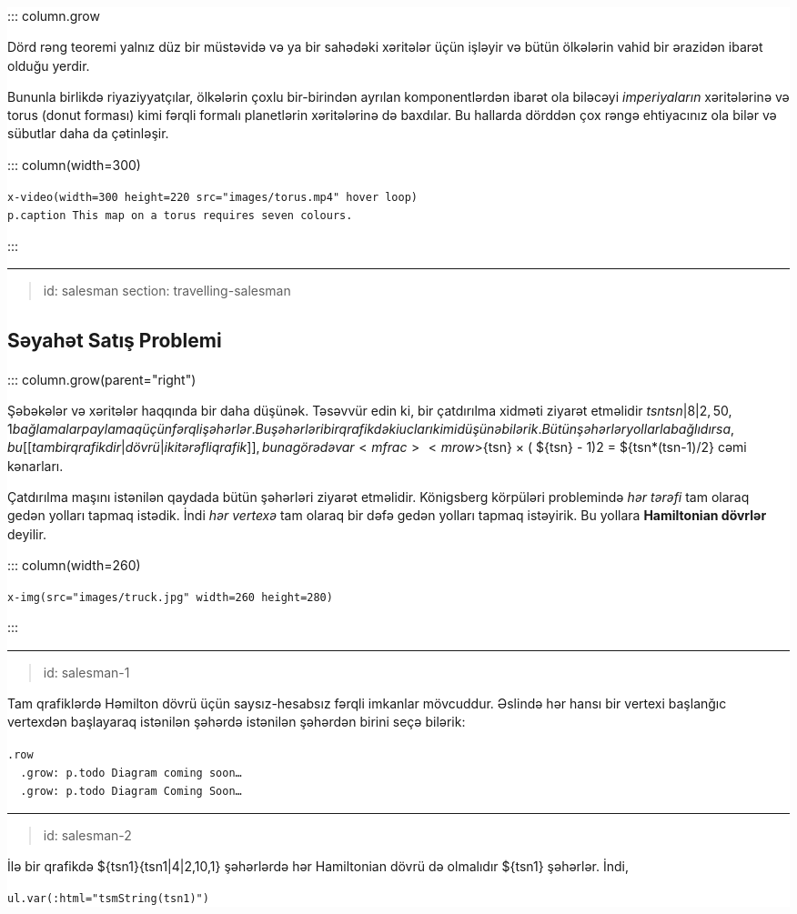 ::: column.grow

Dörd rəng teoremi yalnız düz bir müstəvidə və ya bir sahədəki xəritələr üçün işləyir və bütün ölkələrin vahid bir ərazidən ibarət olduğu yerdir. 

Bununla birlikdə riyaziyyatçılar, ölkələrin çoxlu bir-birindən ayrılan komponentlərdən ibarət ola biləcəyi _imperiyaların_ xəritələrinə və torus (donut forması) kimi fərqli formalı planetlərin xəritələrinə də baxdılar. Bu hallarda dörddən çox rəngə ehtiyacınız ola bilər və sübutlar daha da çətinləşir. 

::: column(width=300)

    x-video(width=300 height=220 src="images/torus.mp4" hover loop)
    p.caption This map on a torus requires seven colours.

:::

---
> id: salesman
> section: travelling-salesman

## Səyahət Satış Problemi 

::: column.grow(parent="right")

Şəbəkələr və xəritələr haqqında bir daha düşünək. Təsəvvür edin ki, bir çatdırılma xidməti ziyarət etməlidir ${tsn}{tsn|8|2,50,1} bağlamalar paylamaq üçün fərqli şəhərlər. Bu şəhərləri bir qrafikdəki ucları kimi düşünə bilərik. Bütün şəhərlər yollarla bağlıdırsa, bu [[tam bir qrafikdir | dövrü | ikitərəfli qrafik]] , buna görə də var <mfrac><mrow>${tsn} × ( ${tsn} - 1)</mrow><mn>2</mn></mfrac> = ${tsn*(tsn-1)/2} cəmi kənarları. 

Çatdırılma maşını istənilən qaydada bütün şəhərləri ziyarət etməlidir. Königsberg körpüləri problemində _hər tərəfi_ tam olaraq gedən yolları tapmaq istədik. İndi _hər vertexə_ tam olaraq bir dəfə gedən yolları tapmaq istəyirik. Bu yollara __Hamiltonian dövrlər__ deyilir. 

::: column(width=260)

    x-img(src="images/truck.jpg" width=260 height=280)

:::

---
> id: salesman-1

Tam qrafiklərdə Həmilton dövrü üçün saysız-hesabsız fərqli imkanlar mövcuddur. Əslində hər hansı bir vertexi başlanğıc vertexdən başlayaraq istənilən şəhərdə istənilən şəhərdən birini seçə bilərik: 

    .row
      .grow: p.todo Diagram coming soon…
      .grow: p.todo Diagram Coming Soon…

---
> id: salesman-2

İlə bir qrafikdə ${tsn1}{tsn1|4|2,10,1} şəhərlərdə hər Hamiltonian dövrü də olmalıdır ${tsn1} şəhərlər. İndi, 

    ul.var(:html="tsmString(tsn1)")
